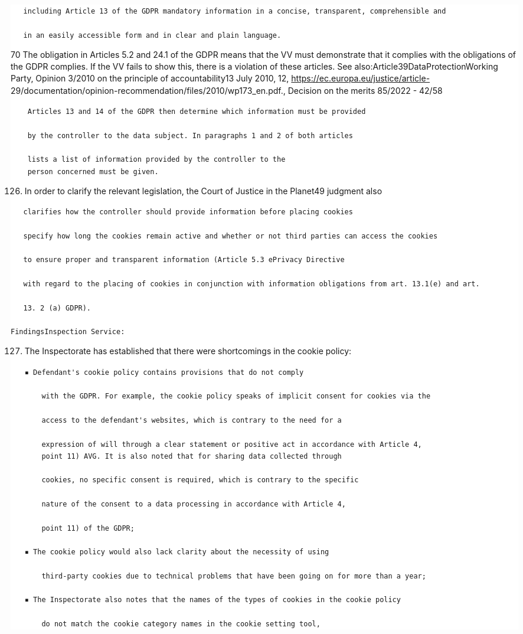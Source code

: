        including Article 13 of the GDPR mandatory information in a concise, transparent, comprehensible and

       in an easily accessible form and in clear and plain language.

70 The obligation in Articles 5.2 and 24.1 of the GDPR means that the VV must demonstrate that it complies with the obligations of the GDPR
complies. If the VV fails to show this, there is a violation of these articles. See also:Article39DataProtectionWorking
Party, Opinion 3/2010 on the principle of accountability13 July 2010, 12, https://ec.europa.eu/justice/article-
29/documentation/opinion-recommendation/files/2010/wp173\_en.pdf., Decision on the merits 85/2022 - 42/58

        Articles 13 and 14 of the GDPR then determine which information must be provided

        by the controller to the data subject. In paragraphs 1 and 2 of both articles

        lists a list of information provided by the controller to the
        person concerned must be given.

   126. In order to clarify the relevant legislation, the Court of Justice in the Planet49 judgment also

       clarifies how the controller should provide information before placing cookies

       specify how long the cookies remain active and whether or not third parties can access the cookies

       to ensure proper and transparent information (Article 5.3 ePrivacy Directive

       with regard to the placing of cookies in conjunction with information obligations from art. 13.1(e) and art.

       13. 2 (a) GDPR).

    FindingsInspection Service:

   127. The Inspectorate has established that there were shortcomings in the cookie policy:

            ▪ Defendant's cookie policy contains provisions that do not comply

                with the GDPR. For example, the cookie policy speaks of implicit consent for cookies via the

                access to the defendant's websites, which is contrary to the need for a

                expression of will through a clear statement or positive act in accordance with Article 4,
                point 11) AVG. It is also noted that for sharing data collected through

                cookies, no specific consent is required, which is contrary to the specific

                nature of the consent to a data processing in accordance with Article 4,

                point 11) of the GDPR;

            ▪ The cookie policy would also lack clarity about the necessity of using

                third-party cookies due to technical problems that have been going on for more than a year;

            ▪ The Inspectorate also notes that the names of the types of cookies in the cookie policy

                do not match the cookie category names in the cookie setting tool,
